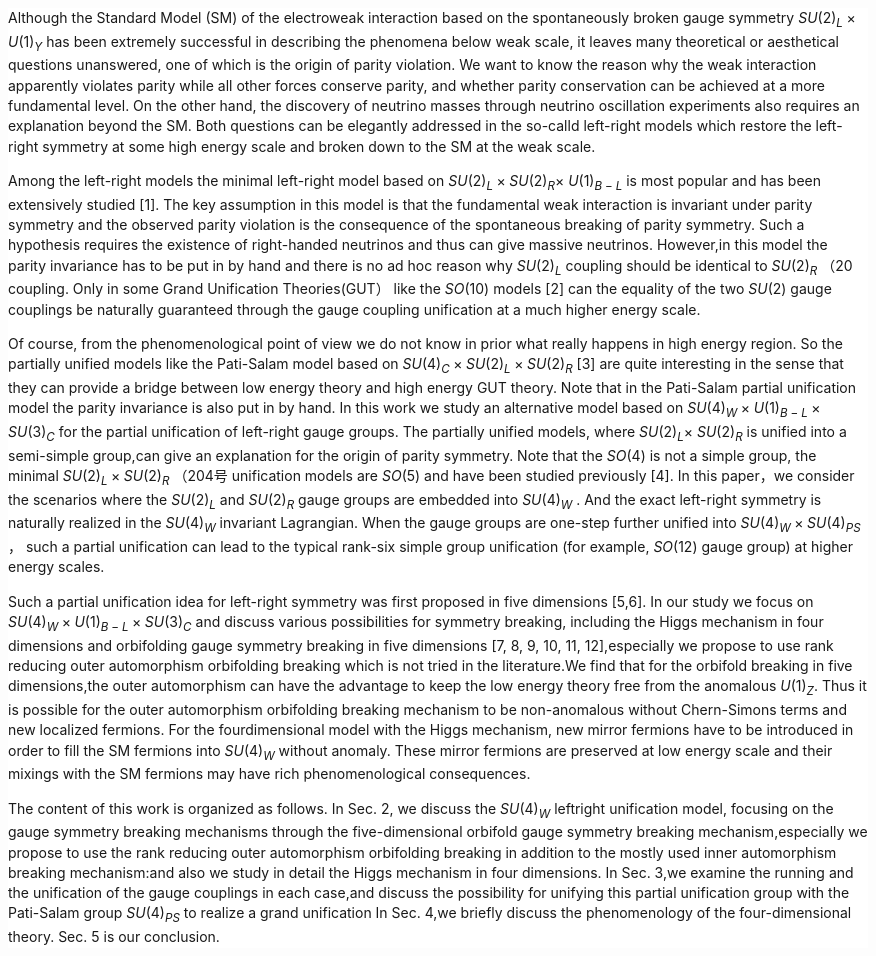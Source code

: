 Although the Standard Model (SM) of the electroweak interaction based on the spontaneously broken gauge symmetry $S U ( 2 ) _ { L } { \times } U ( 1 ) _ { Y }$ has been extremely successful in describing the phenomena below weak scale, it leaves many theoretical or aesthetical questions unanswered, one of which is the origin of parity violation. We want to know the reason why the weak interaction apparently violates parity while all other forces conserve parity, and whether parity conservation can be achieved at a more fundamental level. On the other hand, the discovery of neutrino masses through neutrino oscillation experiments also requires an explanation beyond the SM. Both questions can be elegantly addressed in the so-calld left-right models which restore the left-right symmetry at some high energy scale and broken down to the SM at the weak scale.

Among the left-right models the minimal left-right model based on $S U ( 2 ) _ { L } \times S U ( 2 ) _ { R } \times$ $U ( 1 ) _ { B - L }$ is most popular and has been extensively studied [1]. The key assumption in this model is that the fundamental weak interaction is invariant under parity symmetry and the observed parity violation is the consequence of the spontaneous breaking of parity symmetry. Such a hypothesis requires the existence of right-handed neutrinos and thus can give massive neutrinos. However,in this model the parity invariance has to be put in by hand and there is no ad hoc reason why $S U ( 2 ) _ { L }$ coupling should be identical to $S U ( 2 ) _ { R }$ （20 coupling. Only in some Grand Unification Theories(GUT） like the $S O ( 1 0 )$ models [2] can the equality of the two $S U ( 2 )$ gauge couplings be naturally guaranteed through the gauge coupling unification at a much higher energy scale.

Of course, from the phenomenological point of view we do not know in prior what really happens in high energy region. So the partially unified models like the Pati-Salam model based on $S U ( 4 ) _ { C } \times S U ( 2 ) _ { L } \times S U ( 2 ) _ { R }$ [3] are quite interesting in the sense that they can provide a bridge between low energy theory and high energy GUT theory. Note that in the Pati-Salam partial unification model the parity invariance is also put in by hand. In this work we study an alternative model based on $S U ( 4 ) _ { W } \times U ( 1 ) _ { B - L } \times S U ( 3 ) _ { C }$ for the partial unification of left-right gauge groups. The partially unified models, where $S U ( 2 ) _ { L } \times$ $S U ( 2 ) _ { R }$ is unified into a semi-simple group,can give an explanation for the origin of parity symmetry. Note that the $S O ( 4 )$ is not a simple group, the minimal $S U ( 2 ) _ { L } \times S U ( 2 ) _ { R }$ （204号 unification models are $S O ( 5 )$ and have been studied previously [4]. In this paper，we consider the scenarios where the $S U ( 2 ) _ { L }$ and $S U ( 2 ) _ { R }$ gauge groups are embedded into $S U ( 4 ) _ { W }$ . And the exact left-right symmetry is naturally realized in the $S U ( 4 ) _ { W }$ invariant Lagrangian. When the gauge groups are one-step further unified into $S U ( 4 ) _ { W } \times S U ( 4 ) _ { P S }$ ， such a partial unification can lead to the typical rank-six simple group unification (for example, $S O ( 1 2 )$ gauge group) at higher energy scales.

Such a partial unification idea for left-right symmetry was first proposed in five dimensions [5,6]. In our study we focus on $S U ( 4 ) _ { W } \times U ( 1 ) _ { B - L } \times S U ( 3 ) _ { C }$ and discuss various possibilities for symmetry breaking, including the Higgs mechanism in four dimensions and orbifolding gauge symmetry breaking in five dimensions [7, 8, 9, 10, 11, 12],especially we propose to use rank reducing outer automorphism orbifolding breaking which is not tried in the literature.We find that for the orbifold breaking in five dimensions,the outer automorphism can have the advantage to keep the low energy theory free from the anomalous $U ( 1 ) _ { Z } .$ Thus it is possible for the outer automorphism orbifolding breaking mechanism to be non-anomalous without Chern-Simons terms and new localized fermions. For the fourdimensional model with the Higgs mechanism, new mirror fermions have to be introduced in order to fill the SM fermions into $S U ( 4 ) _ { W }$ without anomaly. These mirror fermions are preserved at low energy scale and their mixings with the SM fermions may have rich phenomenological consequences.

The content of this work is organized as follows. In Sec. 2, we discuss the $S U ( 4 ) _ { W }$ leftright unification model, focusing on the gauge symmetry breaking mechanisms through the five-dimensional orbifold gauge symmetry breaking mechanism,especially we propose to use the rank reducing outer automorphism orbifolding breaking in addition to the mostly used inner automorphism breaking mechanism:and also we study in detail the Higgs mechanism in four dimensions. In Sec. 3,we examine the running and the unification of the gauge couplings in each case,and discuss the possibility for unifying this partial unification group with the Pati-Salam group $S U ( 4 ) _ { P S }$ to realize a grand unification In Sec. 4,we briefly discuss the phenomenology of the four-dimensional theory. Sec. 5 is our conclusion.
